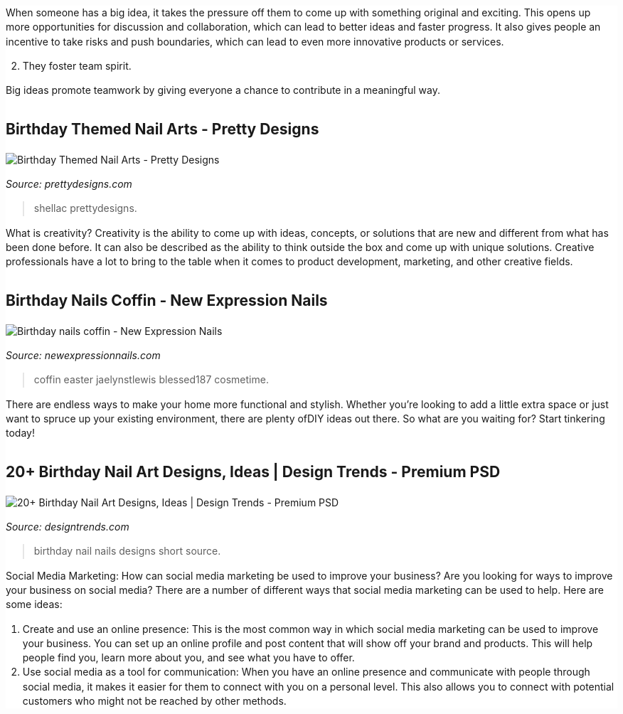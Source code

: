 When someone has a big idea, it takes the pressure off them to come up with something original and exciting. This opens up more opportunities for discussion and collaboration, which can lead to better ideas and faster progress. It also gives people an incentive to take risks and push boundaries, which can lead to even more innovative products or services.

2. They foster team spirit.

Big ideas promote teamwork by giving everyone a chance to contribute in a meaningful way.

    
## Birthday Themed Nail Arts - Pretty Designs

<img loading=lazy src="https://www.prettydesigns.com/wp-content/uploads/2014/07/21st-Birthday-Nails.jpg" onerror="this.onerror=null;this.src='https://tse1.mm.bing.net/th?id=OIP.m5dxDdHX2VnsmESH6tu3AwHaHY&amp;pid=15.1';" alt="Birthday Themed Nail Arts - Pretty Designs">

_Source: prettydesigns.com_

>shellac prettydesigns. 

	

What is creativity?
Creativity is the ability to come up with ideas, concepts, or solutions that are new and different from what has been done before. It can also be described as the ability to think outside the box and come up with unique solutions. Creative professionals have a lot to bring to the table when it comes to product development, marketing, and other creative fields.

    
## Birthday Nails Coffin - New Expression Nails

<img loading=lazy src="https://newexpressionnails.com/wp-content/uploads/2019/02/birthday-nails-coffin-1.jpg" onerror="this.onerror=null;this.src='https://tse1.mm.bing.net/th?id=OIP.QoLPIApyRqjE3vyqLkh-vgHaJ3&amp;pid=15.1';" alt="Birthday nails coffin - New Expression Nails">

_Source: newexpressionnails.com_

>coffin easter jaelynstlewis blessed187 cosmetime. 

	

There are endless ways to make your home more functional and stylish. Whether you’re looking to add a little extra space or just want to spruce up your existing environment, there are plenty ofDIY ideas out there. So what are you waiting for? Start tinkering today!

    
## 20+ Birthday Nail Art Designs, Ideas | Design Trends - Premium PSD

<img loading=lazy src="https://images.designtrends.com/wp-content/uploads/2016/04/29043629/Birthday-Nail-Art-for-Short-Nails.jpg" onerror="this.onerror=null;this.src='https://tse1.mm.bing.net/th?id=OIP.xfFzenDpRcPm8dCZjfjFTQHaHa&amp;pid=15.1';" alt="20+ Birthday Nail Art Designs, Ideas | Design Trends - Premium PSD">

_Source: designtrends.com_

>birthday nail nails designs short source. 

	

Social Media Marketing: How can social media marketing be used to improve your business?
Are you looking for ways to improve your business on social media? There are a number of different ways that social media marketing can be used to help. Here are some ideas: 
1. Create and use an online presence: This is the most common way in which social media marketing can be used to improve your business. You can set up an online profile and post content that will show off your brand and products. This will help people find you, learn more about you, and see what you have to offer. 
2. Use social media as a tool for communication: When you have an online presence and communicate with people through social media, it makes it easier for them to connect with you on a personal level. This also allows you to connect with potential customers who might not be reached by other methods. 
